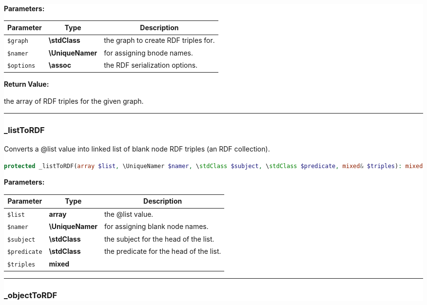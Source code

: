 






**Parameters:**

| Parameter | Type | Description |
|-----------|------|-------------|
| `$graph` | **\stdClass** | the graph to create RDF triples for. |
| `$namer` | **\UniqueNamer** | for assigning bnode names. |
| `$options` | **\assoc** | the RDF serialization options. |


**Return Value:**

the array of RDF triples for the given graph.




***

### _listToRDF

Converts a @list value into linked list of blank node RDF triples
(an RDF collection).

```php
protected _listToRDF(array $list, \UniqueNamer $namer, \stdClass $subject, \stdClass $predicate, mixed& $triples): mixed
```








**Parameters:**

| Parameter | Type | Description |
|-----------|------|-------------|
| `$list` | **array** | the @list value. |
| `$namer` | **\UniqueNamer** | for assigning blank node names. |
| `$subject` | **\stdClass** | the subject for the head of the list. |
| `$predicate` | **\stdClass** | the predicate for the head of the list. |
| `$triples` | **mixed** |  |





***

### _objectToRDF
